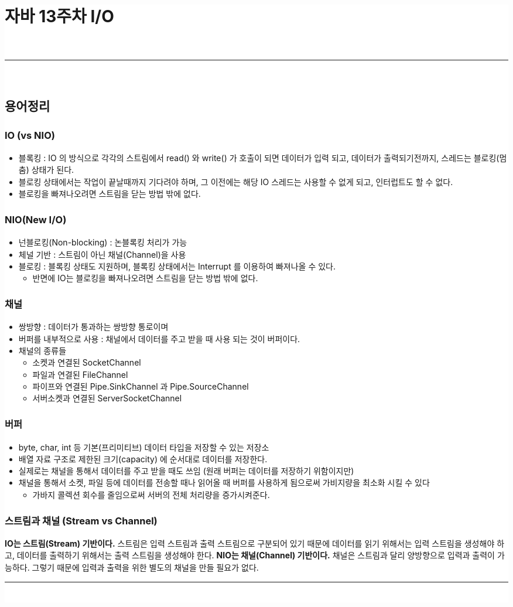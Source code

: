 # 자바 13주차 I/O

<br>
<hr>
<br>

## 용어정리

### IO (vs NIO)

- 블록킹 : IO 의 방식으로 각각의 스트림에서 read() 와 write() 가 호출이 되면 데이터가 입력 되고, 데이터가 출력되기전까지, 스레드는 블로킹(멈춤) 상태가 된다. 
- 블로킹 상태에서는 작업이 끝날때까지 기다려야 하며, 그 이전에는 해당 IO 스레드는 사용할 수 없게 되고, 인터럽트도 할 수 없다. 
- 블로킹을 빠져나오려면 스트림을 닫는 방법 밖에 없다.




### NIO(New I/O)

- 넌블로킹(Non-blocking) : 논블록킹 처리가 가능
- 체널 기반 : 스트림이 아닌 채널(Channel)을 사용
- 블로킹 : 블록킹 상태도 지원하며, 블록킹 상태에서는 Interrupt 를 이용하여 빠져나올 수 있다.
  - 반면에 IO는 블로킹을 빠져나오려면 스트림을 닫는 방법 밖에 없다.

### 채널

- 쌍방향 : 데이터가 통과하는 쌍방향 통로이며
- 버퍼를 내부적으로 사용 : 채널에서 데이터를 주고 받을 때 사용 되는 것이 버퍼이다.
- 채널의 종류들
  - 소켓과 연결된 SocketChannel
  - 파일과 연결된 FileChannel
  - 파이프와 연결된 Pipe.SinkChannel 과 Pipe.SourceChannel
  - 서버소켓과 연결된 ServerSocketChannel 

### 버퍼

- byte, char, int 등 기본(프리미티브) 데이터 타입을 저장할 수 있는 저장소
- 배열 자료 구조로 제한된 크기(capacity) 에 순서대로 데이터를 저장한다.
- 실제로는 채널을 통해서 데이터를 주고 받을 때도 쓰임 (원래 버퍼는 데이터를 저장하기 위함이지만)
- 채널을 통해서 소켓, 파일 등에 데이터를 전송할 때나 읽어올 때 버퍼를 사용하게 됨으로써 가비지량을 최소화 시킬 수 있다
  - 가바지 콜렉션 회수를 줄임으로써 서버의 전체 처리량을 증가시켜준다.


### 스트림과 채널 (Stream vs Channel)

**IO는 스트림(Stream) 기반이다.**
스트림은 입력 스트림과 출력 스트림으로 구분되어 있기 때문에 데이터를 읽기 위해서는 입력 스트림을 생성해야 하고, 데이터를 출력하기 위해서는 출력 스트림을 생성해야 한다.
**NIO는 채널(Channel) 기반이다.**
채널은 스트림과 달리 양방향으로 입력과 출력이 가능하다.
그렇기 때문에 입력과 출력을 위한 별도의 채널을 만들 필요가 없다.
<br>
<hr>
<br>

